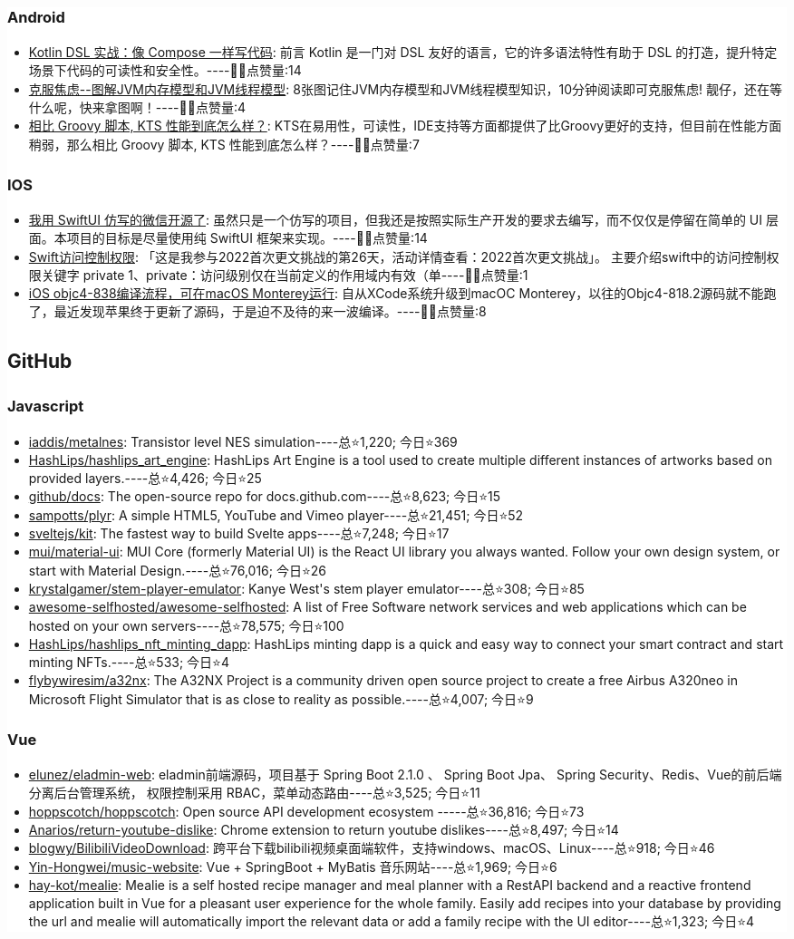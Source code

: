### Android 
- [Kotlin DSL 实战：像 Compose 一样写代码](https://juejin.cn/post/7069568821568208927): 前言 Kotlin 是一门对 DSL 友好的语言，它的许多语法特性有助于 DSL 的打造，提升特定场景下代码的可读性和安全性。----👍🏻点赞量:14 
- [克服焦虑--图解JVM内存模型和JVM线程模型](https://juejin.cn/post/7068941257074016263): 8张图记住JVM内存模型和JVM线程模型知识，10分钟阅读即可克服焦虑! 靓仔，还在等什么呢，快来拿图啊！----👍🏻点赞量:4 
- [相比 Groovy 脚本, KTS 性能到底怎么样？](https://juejin.cn/post/7069550779454980104): KTS在易用性，可读性，IDE支持等方面都提供了比Groovy更好的支持，但目前在性能方面稍弱，那么相比 Groovy 脚本, KTS 性能到底怎么样？----👍🏻点赞量:7 

### IOS 
- [我用 SwiftUI 仿写的微信开源了](https://juejin.cn/post/7068653012230602760): 虽然只是一个仿写的项目，但我还是按照实际生产开发的要求去编写，而不仅仅是停留在简单的 UI 层面。本项目的目标是尽量使用纯 SwiftUI 框架来实现。----👍🏻点赞量:14 
- [Swift访问控制权限](https://juejin.cn/post/7068916580125507598): 「这是我参与2022首次更文挑战的第26天，活动详情查看：2022首次更文挑战」。 主要介绍swift中的访问控制权限关键字 private 1、private：访问级别仅在当前定义的作用域内有效（单----👍🏻点赞量:1 
- [iOS objc4-838编译流程，可在macOS Monterey运行](https://juejin.cn/post/7068539803318353928): 自从XCode系统升级到macOC Monterey，以往的Objc4-818.2源码就不能跑了，最近发现苹果终于更新了源码，于是迫不及待的来一波编译。----👍🏻点赞量:8 


## GitHub 
### Javascript 
- [iaddis/metalnes](https://github.com/iaddis/metalnes): Transistor level NES simulation----总⭐️1,220; 今日⭐️369 
- [HashLips/hashlips_art_engine](https://github.com/HashLips/hashlips_art_engine): HashLips Art Engine is a tool used to create multiple different instances of artworks based on provided layers.----总⭐️4,426; 今日⭐️25 
- [github/docs](https://github.com/github/docs): The open-source repo for docs.github.com----总⭐️8,623; 今日⭐️15 
- [sampotts/plyr](https://github.com/sampotts/plyr): A simple HTML5, YouTube and Vimeo player----总⭐️21,451; 今日⭐️52 
- [sveltejs/kit](https://github.com/sveltejs/kit): The fastest way to build Svelte apps----总⭐️7,248; 今日⭐️17 
- [mui/material-ui](https://github.com/mui/material-ui): MUI Core (formerly Material UI) is the React UI library you always wanted. Follow your own design system, or start with Material Design.----总⭐️76,016; 今日⭐️26 
- [krystalgamer/stem-player-emulator](https://github.com/krystalgamer/stem-player-emulator): Kanye West's stem player emulator----总⭐️308; 今日⭐️85 
- [awesome-selfhosted/awesome-selfhosted](https://github.com/awesome-selfhosted/awesome-selfhosted): A list of Free Software network services and web applications which can be hosted on your own servers----总⭐️78,575; 今日⭐️100 
- [HashLips/hashlips_nft_minting_dapp](https://github.com/HashLips/hashlips_nft_minting_dapp): HashLips minting dapp is a quick and easy way to connect your smart contract and start minting NFTs.----总⭐️533; 今日⭐️4 
- [flybywiresim/a32nx](https://github.com/flybywiresim/a32nx): The A32NX Project is a community driven open source project to create a free Airbus A320neo in Microsoft Flight Simulator that is as close to reality as possible.----总⭐️4,007; 今日⭐️9 

### Vue 
- [elunez/eladmin-web](https://github.com/elunez/eladmin-web): eladmin前端源码，项目基于 Spring Boot 2.1.0 、 Spring Boot Jpa、 Spring Security、Redis、Vue的前后端分离后台管理系统， 权限控制采用 RBAC，菜单动态路由----总⭐️3,525; 今日⭐️11 
- [hoppscotch/hoppscotch](https://github.com/hoppscotch/hoppscotch): Open source API development ecosystem -----总⭐️36,816; 今日⭐️73 
- [Anarios/return-youtube-dislike](https://github.com/Anarios/return-youtube-dislike): Chrome extension to return youtube dislikes----总⭐️8,497; 今日⭐️14 
- [blogwy/BilibiliVideoDownload](https://github.com/blogwy/BilibiliVideoDownload): 跨平台下载bilibili视频桌面端软件，支持windows、macOS、Linux----总⭐️918; 今日⭐️46 
- [Yin-Hongwei/music-website](https://github.com/Yin-Hongwei/music-website): Vue + SpringBoot + MyBatis 音乐网站----总⭐️1,969; 今日⭐️6 
- [hay-kot/mealie](https://github.com/hay-kot/mealie): Mealie is a self hosted recipe manager and meal planner with a RestAPI backend and a reactive frontend application built in Vue for a pleasant user experience for the whole family. Easily add recipes into your database by providing the url and mealie will automatically import the relevant data or add a family recipe with the UI editor----总⭐️1,323; 今日⭐️4 